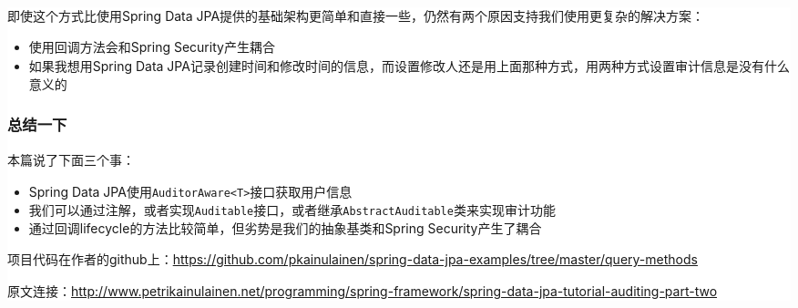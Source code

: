 即使这个方式比使用Spring Data JPA提供的基础架构更简单和直接一些，仍然有两个原因支持我们使用更复杂的解决方案：

* 使用回调方法会和Spring Security产生耦合
* 如果我想用Spring Data JPA记录创建时间和修改时间的信息，而设置修改人还是用上面那种方式，用两种方式设置审计信息是没有什么意义的

### 总结一下

本篇说了下面三个事：

* Spring Data JPA使用`AuditorAware<T>`接口获取用户信息
* 我们可以通过注解，或者实现`Auditable`接口，或者继承`AbstractAuditable`类来实现审计功能
* 通过回调lifecycle的方法比较简单，但劣势是我们的抽象基类和Spring Security产生了耦合

项目代码在作者的github上：<https://github.com/pkainulainen/spring-data-jpa-examples/tree/master/query-methods>

原文连接：<http://www.petrikainulainen.net/programming/spring-framework/spring-data-jpa-tutorial-auditing-part-two>
